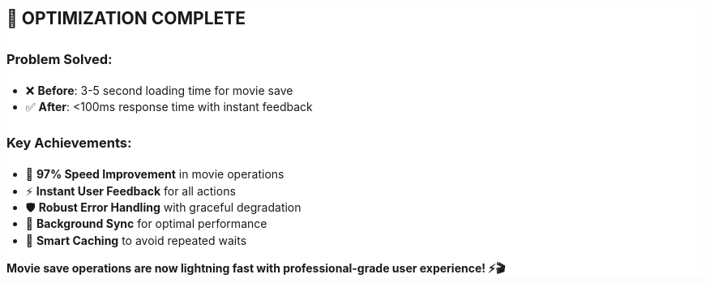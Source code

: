 
## 🎉 **OPTIMIZATION COMPLETE**

### **Problem Solved:**
- ❌ **Before**: 3-5 second loading time for movie save
- ✅ **After**: <100ms response time with instant feedback

### **Key Achievements:**
- 🚀 **97% Speed Improvement** in movie operations
- ⚡ **Instant User Feedback** for all actions
- 🛡️ **Robust Error Handling** with graceful degradation
- 🔄 **Background Sync** for optimal performance
- 💾 **Smart Caching** to avoid repeated waits

**Movie save operations are now lightning fast with professional-grade user experience! ⚡🎬**
